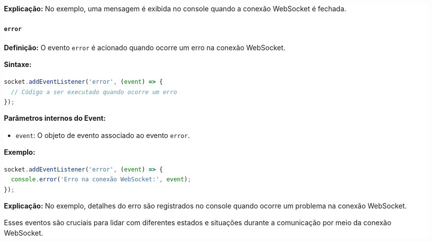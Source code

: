 **Explicação:**
No exemplo, uma mensagem é exibida no console quando a conexão WebSocket é fechada.

#### `error`

**Definição:**
O evento `error` é acionado quando ocorre um erro na conexão WebSocket.

**Sintaxe:**
```javascript
socket.addEventListener('error', (event) => {
  // Código a ser executado quando ocorre um erro
});
```

**Parâmetros internos do Event:**
- `event`: O objeto de evento associado ao evento `error`.

**Exemplo:**
```javascript
socket.addEventListener('error', (event) => {
  console.error('Erro na conexão WebSocket:', event);
});
```

**Explicação:**
No exemplo, detalhes do erro são registrados no console quando ocorre um problema na conexão WebSocket.

Esses eventos são cruciais para lidar com diferentes estados e situações durante a comunicação por meio da conexão WebSocket.